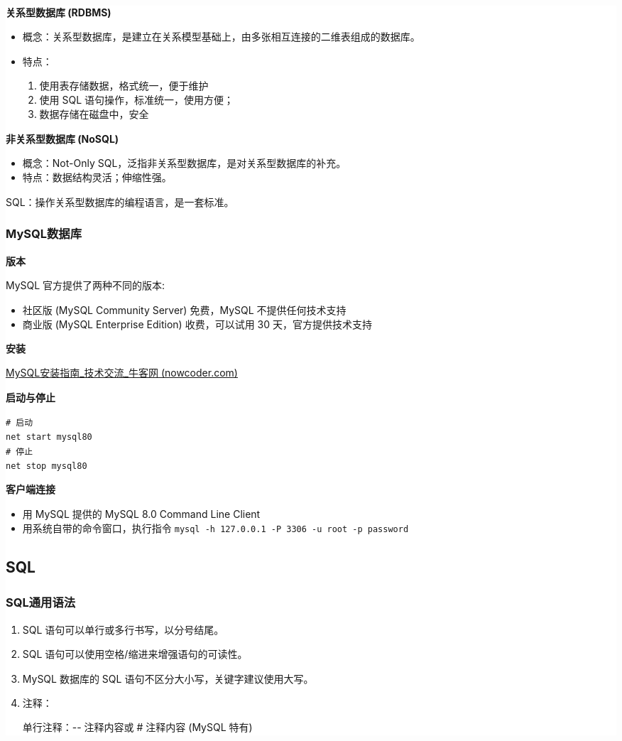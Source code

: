 <b>关系型数据库 (RDBMS)</b>

- 概念：关系型数据库，是建立在关系模型基础上，由多张相互连接的二维表组成的数据库。 

- 特点： 
    1. 使用表存储数据，格式统一，便于维护
    2. 使用 SQL 语句操作，标准统一，使用方便； 
    3. 数据存储在磁盘中，安全

<b>非关系型数据库 (NoSQL)</b>

- 概念：Not-Only SQL，泛指非关系型数据库，是对关系型数据库的补充。 
- 特点：数据结构灵活；伸缩性强。


SQL：操作关系型数据库的编程语言，是一套标准。

### MySQL数据库

<b>版本</b>

MySQL 官方提供了两种不同的版本: 

- 社区版 (MySQL Community Server)  免费，MySQL 不提供任何技术支持
- 商业版 (MySQL Enterprise Edition)  收费，可以试用 30 天，官方提供技术支持

<b>安装</b>

[MySQL安装指南_技术交流_牛客网 (nowcoder.com)](https://www.nowcoder.com/discuss/825171?type=all&order=recall&pos=&page=1&ncTraceId=&channel=-1&source_id=search_all_nctrack&gio_id=649BB42AA30733488E2E468CA0F7721F-1642732433430)

<b>启动与停止</b>

```shell
# 启动
net start mysql80
# 停止
net stop mysql80
```

<b>客户端连接</b>

- 用 MySQL 提供的 MySQL 8.0 Command Line Client
- 用系统自带的命令窗口，执行指令 `mysql -h 127.0.0.1 -P 3306 -u root -p password`

## SQL

### SQL通用语法

1. SQL 语句可以单行或多行书写，以分号结尾。 

2. SQL 语句可以使用空格/缩进来增强语句的可读性。 

3. MySQL 数据库的 SQL 语句不区分大小写，关键字建议使用大写。 

4. 注释：

    单行注释：-- 注释内容或 # 注释内容 (MySQL 特有) 
